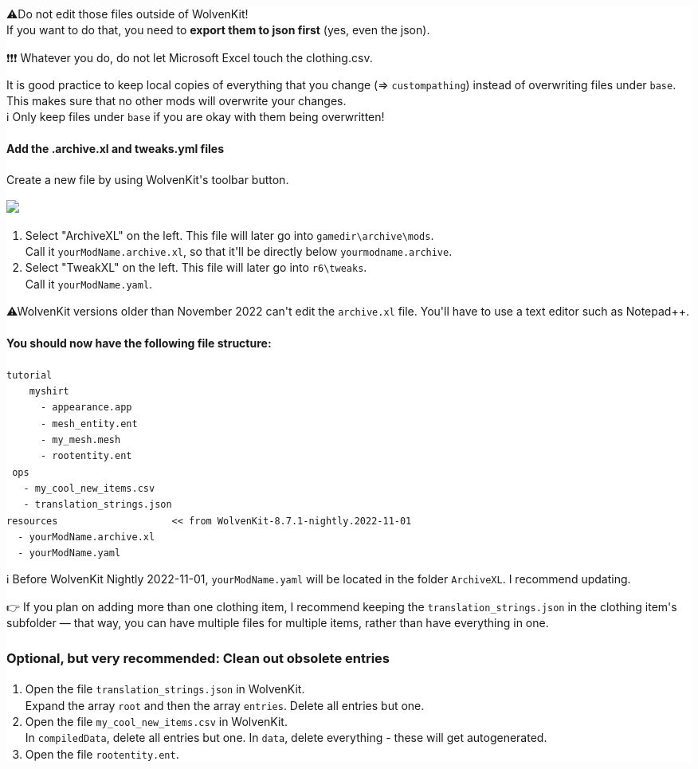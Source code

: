 ⚠Do not edit those files outside of WolvenKit!\
If you want to do that, you need to **export them to json first** (yes, even the json).

❗❗❗ Whatever you do, do not let Microsoft Excel touch the clothing.csv.

It is good practice to keep local copies of everything that you change (=> `custompathing`) instead of overwriting files under `base`. This makes sure that no other mods will overwrite your changes.\
ℹ Only keep files under `base` if you are okay with them being overwritten!

#### Add the .archive.xl and tweaks.yml files

Create a new file by using WolvenKit's toolbar button.

[![](https://camo.githubusercontent.com/eb69e5ca399c74c91378ea8ab01cf1c75aa27bc9f582b090bd6ec0d21fa39920/68747470733a2f2f692e696d6775722e636f6d2f33766e6f3979452e706e67)](https://camo.githubusercontent.com/eb69e5ca399c74c91378ea8ab01cf1c75aa27bc9f582b090bd6ec0d21fa39920/68747470733a2f2f692e696d6775722e636f6d2f33766e6f3979452e706e67)

1. Select "ArchiveXL" on the left. This file will later go into `gamedir\archive\mods`.\
   Call it `yourModName.archive.xl`, so that it'll be directly below `yourmodname.archive`.
2. Select "TweakXL" on the left. This file will later go into `r6\tweaks`.\
   Call it `yourModName.yaml`.

⚠WolvenKit versions older than November 2022 can't edit the `archive.xl` file. You'll have to use a text editor such as Notepad++.

#### You should now have the following file structure:

```
tutorial  
    myshirt  
      - appearance.app  
      - mesh_entity.ent  
      - my_mesh.mesh  
      - rootentity.ent  
 ops  
   - my_cool_new_items.csv  
   - translation_strings.json  
resources                    << from WolvenKit-8.7.1-nightly.2022-11-01  
  - yourModName.archive.xl  
  - yourModName.yaml         
```

ℹ Before WolvenKit Nightly 2022-11-01, `yourModName.yaml` will be located in the folder `ArchiveXL`. I recommend updating.

👉 If you plan on adding more than one clothing item, I recommend keeping the `translation_strings.json` in the clothing item's subfolder — that way, you can have multiple files for multiple items, rather than have everything in one.

### Optional, but **very** recommended: Clean out obsolete entries

1. Open the file `translation_strings.json` in WolvenKit.\
   Expand the array `root` and then the array `entries`. Delete all entries but one.
2. Open the file `my_cool_new_items.csv` in WolvenKit.\
   In `compiledData`, delete all entries but one. In `data`, delete everything - these will get autogenerated.
3.  Open the file `rootentity.ent`.

